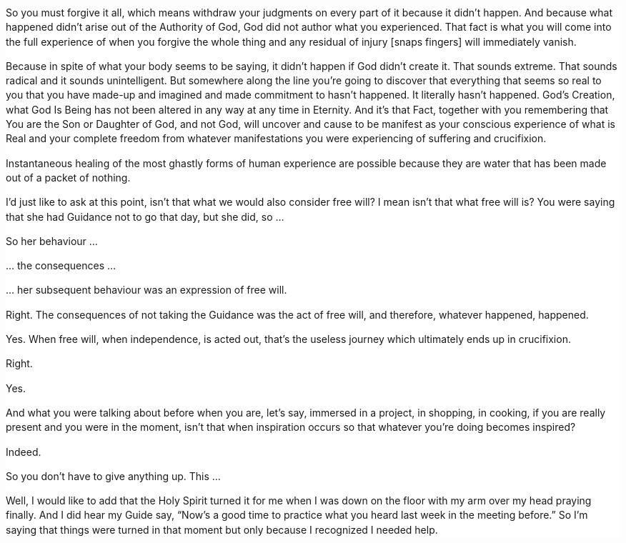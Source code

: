 So you must forgive it all, which means withdraw your judgments on every
part of it because it didn’t happen. And because what happened didn’t
arise out of the Authority of God, God did not author what you
experienced. That fact is what you will come into the full experience of
when you forgive the whole thing and any residual of injury [snaps
fingers] will immediately vanish.

Because in spite of what your body seems to be saying, it didn’t happen
if God didn’t create it. That sounds extreme. That sounds radical and it
sounds unintelligent. But somewhere along the line you’re going to
discover that everything that seems so real to you that you have made-up
and imagined and made commitment to hasn’t happened. It literally hasn’t
happened. God’s Creation, what God Is Being has not been altered in any
way at any time in Eternity. And it’s that Fact, together with you
remembering that You are the Son or Daughter of God, and not God, will
uncover and cause to be manifest as your conscious experience of what is
Real and your complete freedom from whatever manifestations you were
experiencing of suffering and crucifixion. 

Instantaneous healing of the most ghastly forms of human experience are
possible because they are water that has been made out of a packet of
nothing.

I’d just like to ask at this point, isn’t that what we would also
consider free will? I mean isn’t that what free will is? You were saying
that she had Guidance not to go that day, but she did, so &hellip;

So her behaviour &hellip;

&hellip; the consequences &hellip;

&hellip; her subsequent behaviour was an expression of free will.

Right. The consequences of not taking the Guidance was the act of free
will, and therefore, whatever happened, happened.

Yes. When free will, when independence, is acted out, that’s the useless
journey which ultimately ends up in crucifixion.

Right.

Yes.

And what you were talking about before when you are, let’s say, immersed
in a project, in shopping, in cooking, if you are really present and you
were in the moment, isn’t that when inspiration occurs so that whatever
you’re doing becomes inspired?

Indeed.

So you don’t have to give anything up. This &hellip;

Well, I would like to add that the Holy Spirit turned it for me when I
was down on the floor with my arm over my head praying finally. And I
did hear my Guide say, “Now’s a good time to practice what you heard
last week in the meeting before.” So I’m saying that things were turned
in that moment but only because I recognized I needed help.
